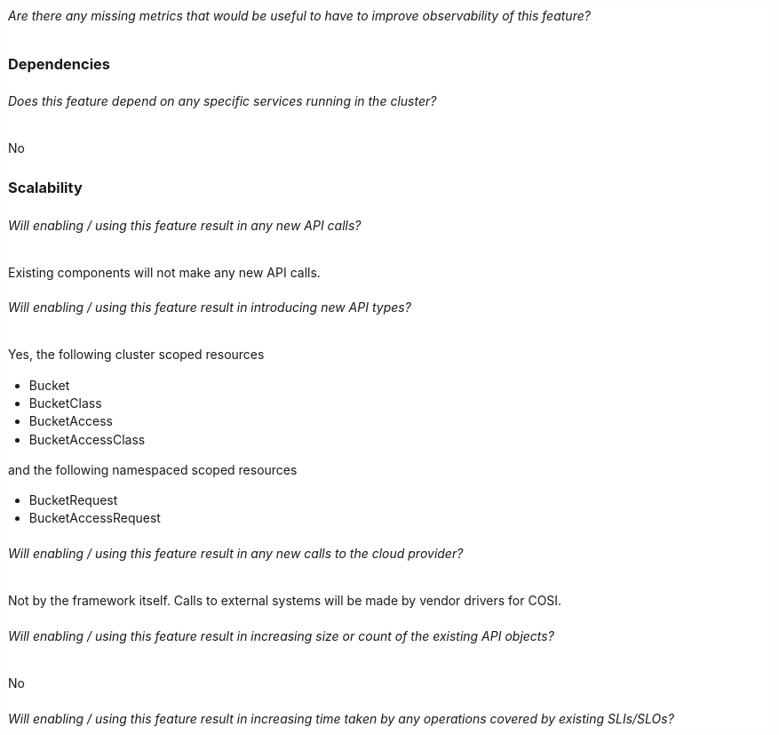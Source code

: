 ###### Are there any missing metrics that would be useful to have to improve observability of this feature?



### Dependencies



###### Does this feature depend on any specific services running in the cluster?



No

### Scalability



###### Will enabling / using this feature result in any new API calls?



Existing components will not make any new API calls.

###### Will enabling / using this feature result in introducing new API types?



Yes, the following cluster scoped resources

- Bucket
- BucketClass
- BucketAccess
- BucketAccessClass

and the following namespaced scoped resources

- BucketRequest
- BucketAccessRequest

###### Will enabling / using this feature result in any new calls to the cloud provider?



Not by the framework itself. Calls to external systems will be made by vendor drivers for COSI.

###### Will enabling / using this feature result in increasing size or count of the existing API objects?



No

###### Will enabling / using this feature result in increasing time taken by any operations covered by existing SLIs/SLOs?


